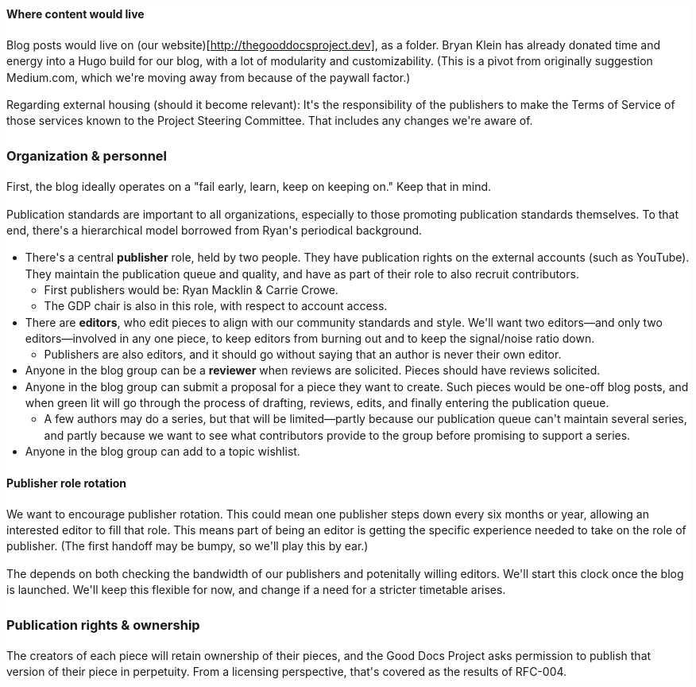 #### Where content would live

Blog posts would live on (our website)[http://thegooddocsproject.dev], as a folder. Bryan Klein has already donated time and energy into a Hugo build for our blog, with a lot of modularity and customizability. (This is a pivot from originally suggestion Medium.com, which we're moving away from because of the paywall factor.)

Regarding external housing (should it become relevant): It's the responsibility of the publishers to make the Terms of Service of those services known to the Project Steering Committee. That includes any changes we're aware of.

### Organization & personnel

First, the blog ideally operates on a "fail early, learn, keep on keeping on." Keep that in mind.

Publication standards are important to all organizations, especially to those promoting publication standards themselves. To that end, there's a hierarchical model borrowed from Ryan's periodical background.

* There's a central **publisher** role, held by two people. They have publication rights on the external accounts (such as YouTube). They maintain the publication queue and quality, and have as part of their role to also recruit contributors.
	* First publishers would be: Ryan Macklin & Carrie Crowe.
	* The GDP chair is also in this role, with respect to account access.
* There are **editors**, who edit pieces to align with our community standards and style. We'll want two editors—and only two editors—involved in any one piece, to keep editors from burning out and to keep the signal/noise ratio down.
	* Publishers are also editors, and it should go without saying that an author is never their own editor.
* Anyone in the blog group can be a **reviewer** when reviews are solicited. Pieces should have reviews solicited.
* Anyone in the blog group can submit a proposal for a piece they want to create. Such pieces would be one-off blog posts, and when green lit will go through the process of drafting, reviews, edits, and finally entering the publication queue.
	* A few authors may do a series, but that will be limited—partly because our publication queue can't maintain several series, and partly because we want to see what contributors provide to the group before promising to support a series.
* Anyone in the blog group can add to a topic wishlist.

#### Publisher role rotation

We want to encourage publisher rotation. This could mean one publisher steps down every six months or year, allowing an interested editor to fill that role. This means part of being an editor is getting the specific experience needed to take on the role of publisher. (The first handoff may be bumpy, so we'll play this by ear.)

The depends on both checking the bandwidth of our publishers and potenitally willing editors. We'll start this clock once the blog is launched. We'll keep this flexible for now, and change if a need for a stricter timetable arises.

### Publication rights & ownership

The creators of each piece will retain ownership of their pieces, and the Good Docs Project asks permission to publish that version of their piece in perpetuity. From a licensing perspective, that's covered as the results of RFC-004.
